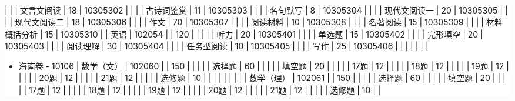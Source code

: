 |                |        | 文言文阅读      |         18 | 10305302 |
|                |        | 古诗词鉴赏      |         11 | 10305303 |
|                |        | 名句默写        |          8 | 10305304 |
|                |        | 现代文阅读一    |         20 | 10305305 |
|                |        | 现代文阅读二    |         18 | 10305306 |
|                |        | 作文            |         70 | 10305307 |
|                |        | 阅读材料        |         10 | 10305308 |
|                |        | 名著阅读        |         15 | 10305309 |
|                |        | 材料概括分析    |         15 | 10305310 |
| 英语           | 102054 |                 |        120 |          |
|                |        | 听力            |         20 | 10305401 |
|                |        | 单选题          |         15 | 10305402 |
|                |        | 完形填空        |         20 | 10305403 |
|                |        | 阅读理解        |         30 | 10305404 |
|                |        | 任务型阅读      |         10 | 10305405 |
|                |        | 写作            |         25 | 10305406 |
|                |        |                 |            |          |

- 海南卷 - 10106
| 数学（文） | 102060 |              | 150 |   |
|            |        | 选择题       |  60 |   |
|            |        | 填空题       |  20 |   |
|            |        | 17题         |  12 |   |
|            |        | 18题         |  12 |   |
|            |        | 19题         |  12 |   |
|            |        | 20题         |  12 |   |
|            |        | 21题         |  12 |   |
|            |        | 选修题       |  10 |   |
|            |        |              |     |   |
| 数学（理） | 102061 |              | 150 |   |
|            |        | 选择题       |  60 |   |
|            |        | 填空题       |  20 |   |
|            |        | 17题         |  12 |   |
|            |        | 18题         |  12 |   |
|            |        | 19题         |  12 |   |
|            |        | 20题         |  12 |   |
|            |        | 21题         |  12 |   |
|            |        | 选修题       |  10 |   |